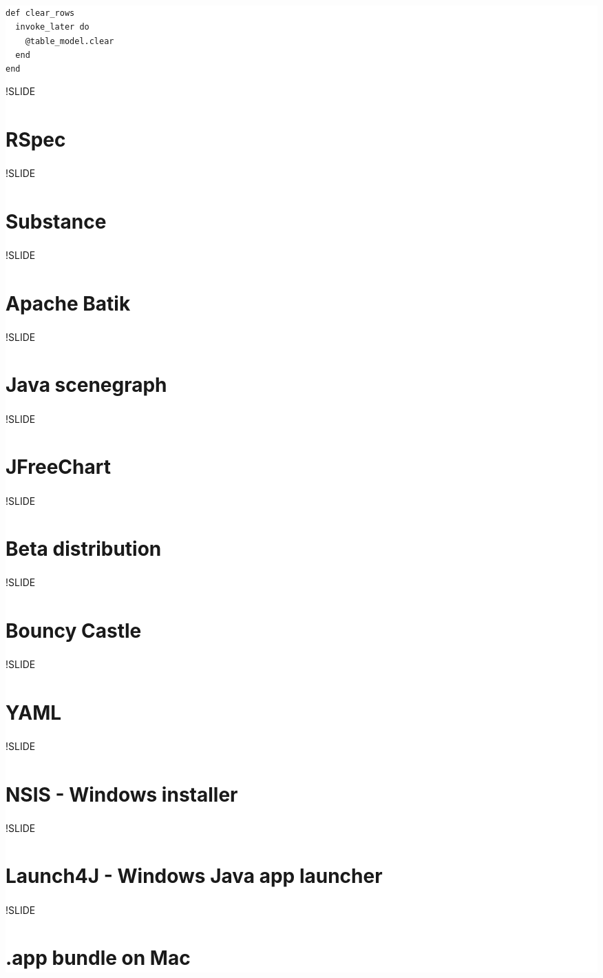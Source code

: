     def clear_rows
      invoke_later do
        @table_model.clear
      end
    end

!SLIDE
# RSpec #

!SLIDE
# Substance #

!SLIDE
# Apache Batik #

!SLIDE
# Java scenegraph #

!SLIDE
# JFreeChart #

!SLIDE
# Beta distribution #

!SLIDE
# Bouncy Castle #

!SLIDE
# YAML #

!SLIDE
# NSIS - Windows installer #

!SLIDE
# Launch4J - Windows Java app launcher #

!SLIDE
# .app bundle on Mac #
